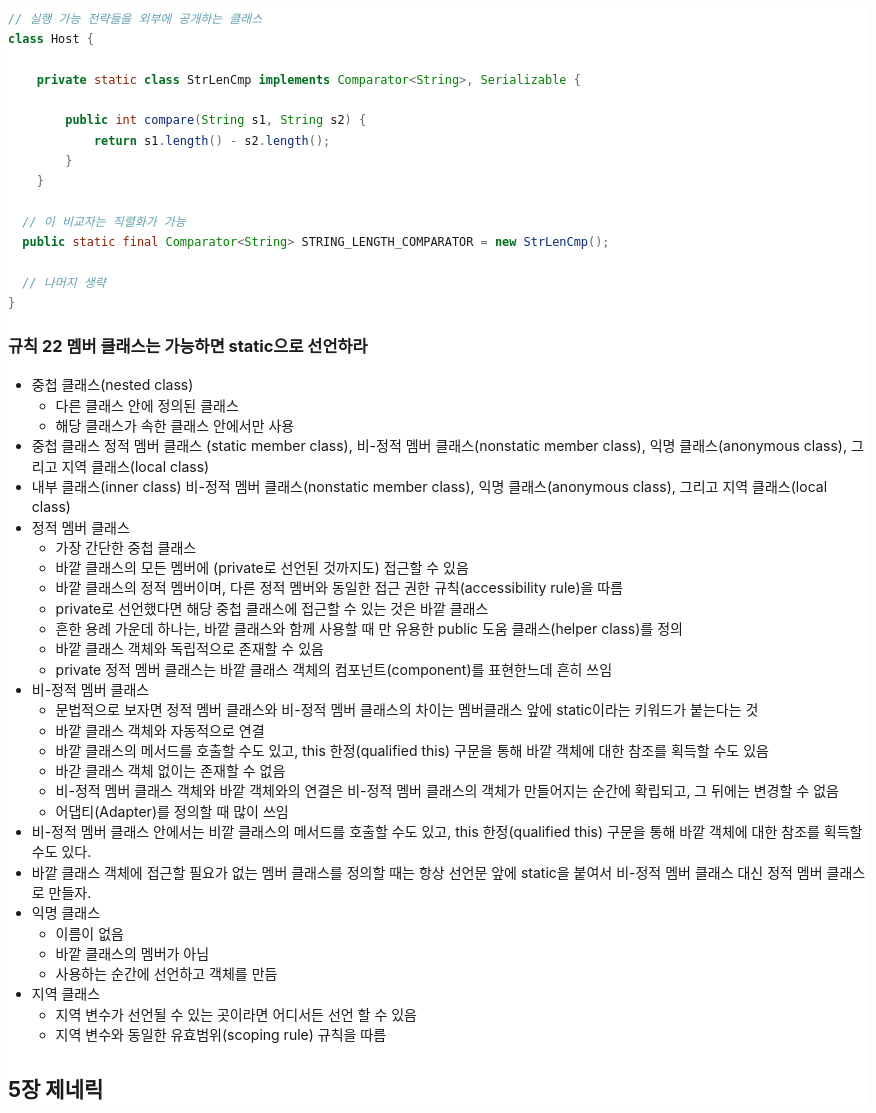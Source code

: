 ```java
// 실행 가능 전략들을 외부에 공개하는 클래스
class Host {
  
	private static class StrLenCmp implements Comparator<String>, Serializable {

        public int compare(String s1, String s2) {
            return s1.length() - s2.length();
        }
    }

  // 이 비교자는 직렬화가 가능
  public static final Comparator<String> STRING_LENGTH_COMPARATOR = new StrLenCmp();
  
  // 나머지 생략
}
```

### 규칙 22 멤버 클래스는 가능하면 static으로 선언하라
* 중첩 클래스(nested class)
  * 다른 클래스 안에 정의된 클래스
  * 해당 클래스가 속한 클래스 안에서만 사용
* 중첩 클래스 정적 멤버 클래스 (static member class), 비-정적 멤버 클래스(nonstatic member class), 익명 클래스(anonymous class), 그리고 지역 클래스(local class)
* 내부 클래스(inner class) 비-정적 멤버 클래스(nonstatic member class), 익명 클래스(anonymous class), 그리고 지역 클래스(local class)
* 정적 멤버 클래스
  * 가장 간단한 중첩 클래스
  * 바깥 클래스의 모든 멤버에 (private로 선언된 것까지도) 접근할 수 있음
  * 바깥 클래스의 정적 멤버이며, 다른 정적 멤버와 동일한 접근 권한 규칙(accessibility rule)을 따름
  * private로 선언했다면 해당 중첩 클래스에 접근할 수 있는 것은 바깥 클래스
  * 흔한 용례 가운데 하나는, 바깥 클래스와 함께 사용할 때 만 유용한 public 도움 클래스(helper class)를 정의
  * 바깥 클래스 객체와 독립적으로 존재할 수 있음
  * private 정적 멤버 클래스는 바깥 클래스 객체의 컴포넌트(component)를 표현한느데 흔히 쓰임
* 비-정적 멤버 클래스
  * 문법적으로 보자면 정적 멤버 클래스와 비-정적 멤버 클래스의 차이는 멤버클래스 앞에 static이라는 키워드가 붙는다는 것
  * 바깥 클래스 객체와 자동적으로 연결
  * 바깥 클래스의 메서드를 호출할 수도 있고, this 한정(qualified this) 구문을 통해 바깥 객체에 대한 참조를 획득할 수도 있음
  * 바갇 클래스 객체 없이는 존재할 수 없음
  * 비-정적 멤버 클래스 객체와 바깥 객체와의 연결은 비-정적 멤버 클래스의 객체가 만들어지는 순간에 확립되고, 그 뒤에는 변경할 수 없음
  * 어댑티(Adapter)를 정의할 때 많이 쓰임
* 비-정적 멤버 클래스 안에서는 비깥 클래스의 메서드를 호출할 수도 있고, this 한정(qualified this) 구문을 통해 바깥 객체에 대한 참조를 획득할 수도 있다.
* 바깥 클래스 객체에 접근할 필요가 없는 멤버 클래스를 정의할 때는 항상 선언문 앞에 static을 붙여서 비-정적 멤버 클래스 대신 정적 멤버 클래스로 만들자.
* 익명 클래스
  * 이름이 없음
  * 바깥 클래스의 멤버가 아님
  * 사용하는 순간에 선언하고 객체를 만듬
* 지역 클래스
  * 지역 변수가 선언될 수 있는 곳이라면 어디서든 선언 할 수 있음
  * 지역 변수와 동일한 유효범위(scoping rule) 규칙을 따름

## 5장 제네릭 
